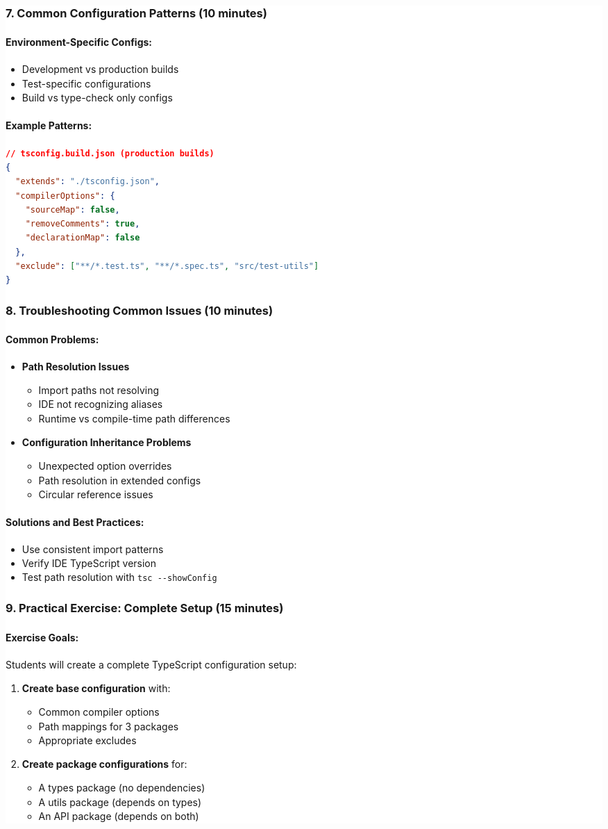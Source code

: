 ```json
```

### 7. Common Configuration Patterns (10 minutes)

#### Environment-Specific Configs:
- Development vs production builds
- Test-specific configurations
- Build vs type-check only configs

#### Example Patterns:
```json
// tsconfig.build.json (production builds)
{
  "extends": "./tsconfig.json",
  "compilerOptions": {
    "sourceMap": false,
    "removeComments": true,
    "declarationMap": false
  },
  "exclude": ["**/*.test.ts", "**/*.spec.ts", "src/test-utils"]
}
```

### 8. Troubleshooting Common Issues (10 minutes)

#### Common Problems:
- **Path Resolution Issues**
  - Import paths not resolving
  - IDE not recognizing aliases
  - Runtime vs compile-time path differences

- **Configuration Inheritance Problems**
  - Unexpected option overrides
  - Path resolution in extended configs
  - Circular reference issues

#### Solutions and Best Practices:
- Use consistent import patterns
- Verify IDE TypeScript version
- Test path resolution with `tsc --showConfig`

### 9. Practical Exercise: Complete Setup (15 minutes)

#### Exercise Goals:
Students will create a complete TypeScript configuration setup:

1. **Create base configuration** with:
   - Common compiler options
   - Path mappings for 3 packages
   - Appropriate excludes

2. **Create package configurations** for:
   - A types package (no dependencies)
   - A utils package (depends on types)
   - An API package (depends on both)
